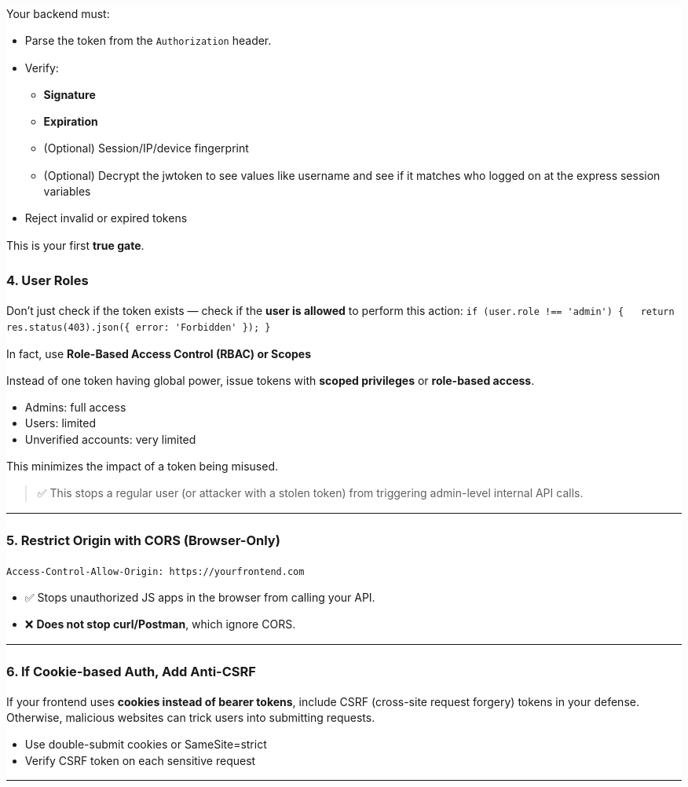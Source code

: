 Your backend must:

- Parse the token from the `Authorization` header.
    
- Verify:
    
    - **Signature**
        
    - **Expiration**
        
    - (Optional) Session/IP/device fingerprint
    - (Optional) Decrypt the jwtoken to see values like username and see if it matches who logged on at the express session variables
        
- Reject invalid or expired tokens
    

This is your first **true gate**.


### 4. **User Roles**

Don’t just check if the token exists — check if the **user is allowed** to perform this action:
`if (user.role !== 'admin') {   return res.status(403).json({ error: 'Forbidden' }); }`

In fact, use **Role-Based Access Control (RBAC) or Scopes**

Instead of one token having global power, issue tokens with **scoped privileges** or **role-based access**.

- Admins: full access
- Users: limited
- Unverified accounts: very limited

This minimizes the impact of a token being misused.

> ✅ This stops a regular user (or attacker with a stolen token) from triggering admin-level internal API calls.

---

### 5. **Restrict Origin with CORS (Browser-Only)**

```http
Access-Control-Allow-Origin: https://yourfrontend.com
```

- ✅ Stops unauthorized JS apps in the browser from calling your API.
    
- ❌ **Does not stop curl/Postman**, which ignore CORS.
    

---
### 6. If Cookie-based Auth, Add Anti-CSRF

If your frontend uses **cookies instead of bearer tokens**, include CSRF (cross-site request forgery) tokens in your defense. Otherwise, malicious websites can trick users into submitting requests.

- Use double-submit cookies or SameSite=strict
- Verify CSRF token on each sensitive request

---